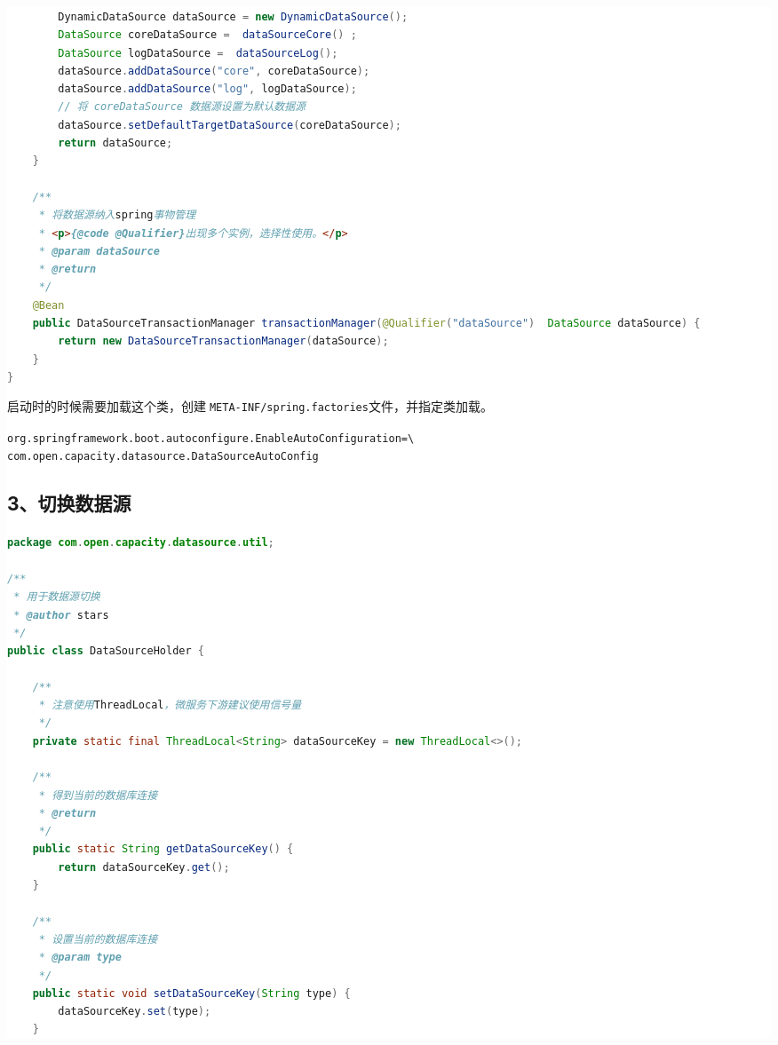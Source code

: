 ```java
        DynamicDataSource dataSource = new DynamicDataSource();
        DataSource coreDataSource =  dataSourceCore() ;
        DataSource logDataSource =  dataSourceLog();
        dataSource.addDataSource("core", coreDataSource);
        dataSource.addDataSource("log", logDataSource);
        // 将 coreDataSource 数据源设置为默认数据源
        dataSource.setDefaultTargetDataSource(coreDataSource);
        return dataSource;
    }

    /**
     * 将数据源纳入spring事物管理
     * <p>{@code @Qualifier}出现多个实例，选择性使用。</p>
     * @param dataSource
     * @return
     */
    @Bean
    public DataSourceTransactionManager transactionManager(@Qualifier("dataSource")  DataSource dataSource) {
        return new DataSourceTransactionManager(dataSource);
    }
}
```

启动时的时候需要加载这个类，创建 `META-INF/spring.factories`文件，并指定类加载。

```properties
org.springframework.boot.autoconfigure.EnableAutoConfiguration=\
com.open.capacity.datasource.DataSourceAutoConfig
```



## 3、切换数据源

```java
package com.open.capacity.datasource.util;

/**
 * 用于数据源切换
 * @author stars
 */
public class DataSourceHolder {

    /**
     * 注意使用ThreadLocal，微服务下游建议使用信号量
     */
    private static final ThreadLocal<String> dataSourceKey = new ThreadLocal<>();

    /**
     * 得到当前的数据库连接
     * @return
     */
    public static String getDataSourceKey() {
        return dataSourceKey.get();
    }

    /**
     * 设置当前的数据库连接
     * @param type
     */
    public static void setDataSourceKey(String type) {
        dataSourceKey.set(type);
    }

```